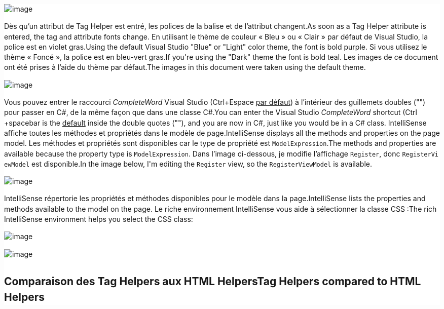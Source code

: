 ![image](intro/_static/stmtcomplete.png)

<span data-ttu-id="c0699-201">Dès qu’un attribut de Tag Helper est entré, les polices de la balise et de l’attribut changent.</span><span class="sxs-lookup"><span data-stu-id="c0699-201">As soon as a Tag Helper attribute is entered, the tag and attribute fonts change.</span></span> <span data-ttu-id="c0699-202">En utilisant le thème de couleur « Bleu » ou « Clair » par défaut de Visual Studio, la police est en violet gras.</span><span class="sxs-lookup"><span data-stu-id="c0699-202">Using the default Visual Studio "Blue" or "Light" color theme, the font is bold purple.</span></span> <span data-ttu-id="c0699-203">Si vous utilisez le thème « Foncé », la police est en bleu-vert gras.</span><span class="sxs-lookup"><span data-stu-id="c0699-203">If you're using the "Dark" theme the font is bold teal.</span></span> <span data-ttu-id="c0699-204">Les images de ce document ont été prises à l’aide du thème par défaut.</span><span class="sxs-lookup"><span data-stu-id="c0699-204">The images in this document were taken using the default theme.</span></span>

![image](intro/_static/labelaspfor2.png)

<span data-ttu-id="c0699-206">Vous pouvez entrer le raccourci *CompleteWord* Visual Studio (Ctrl+Espace [par défaut](/visualstudio/ide/default-keyboard-shortcuts-in-visual-studio)) à l’intérieur des guillemets doubles ("") pour passer en C#, de la même façon que dans une classe C#.</span><span class="sxs-lookup"><span data-stu-id="c0699-206">You can enter the Visual Studio *CompleteWord* shortcut (Ctrl +spacebar is the [default](/visualstudio/ide/default-keyboard-shortcuts-in-visual-studio) inside the double quotes (""), and you are now in C#, just like you would be in a C# class.</span></span> <span data-ttu-id="c0699-207">IntelliSense affiche toutes les méthodes et propriétés dans le modèle de page.</span><span class="sxs-lookup"><span data-stu-id="c0699-207">IntelliSense displays all the methods and properties on the page model.</span></span> <span data-ttu-id="c0699-208">Les méthodes et propriétés sont disponibles car le type de propriété est `ModelExpression`.</span><span class="sxs-lookup"><span data-stu-id="c0699-208">The methods and properties are available because the property type is `ModelExpression`.</span></span> <span data-ttu-id="c0699-209">Dans l’image ci-dessous, je modifie l’affichage `Register`, donc `RegisterViewModel` est disponible.</span><span class="sxs-lookup"><span data-stu-id="c0699-209">In the image below, I'm editing the `Register` view, so the `RegisterViewModel` is available.</span></span>

![image](intro/_static/intellemail.png)

<span data-ttu-id="c0699-211">IntelliSense répertorie les propriétés et méthodes disponibles pour le modèle dans la page.</span><span class="sxs-lookup"><span data-stu-id="c0699-211">IntelliSense lists the properties and methods available to the model on the page.</span></span> <span data-ttu-id="c0699-212">Le riche environnement IntelliSense vous aide à sélectionner la classe CSS :</span><span class="sxs-lookup"><span data-stu-id="c0699-212">The rich IntelliSense environment helps you select the CSS class:</span></span>

![image](intro/_static/iclass.png)

![image](intro/_static/intel3.png)

## <a name="tag-helpers-compared-to-html-helpers"></a><span data-ttu-id="c0699-215">Comparaison des Tag Helpers aux HTML Helpers</span><span class="sxs-lookup"><span data-stu-id="c0699-215">Tag Helpers compared to HTML Helpers</span></span>
